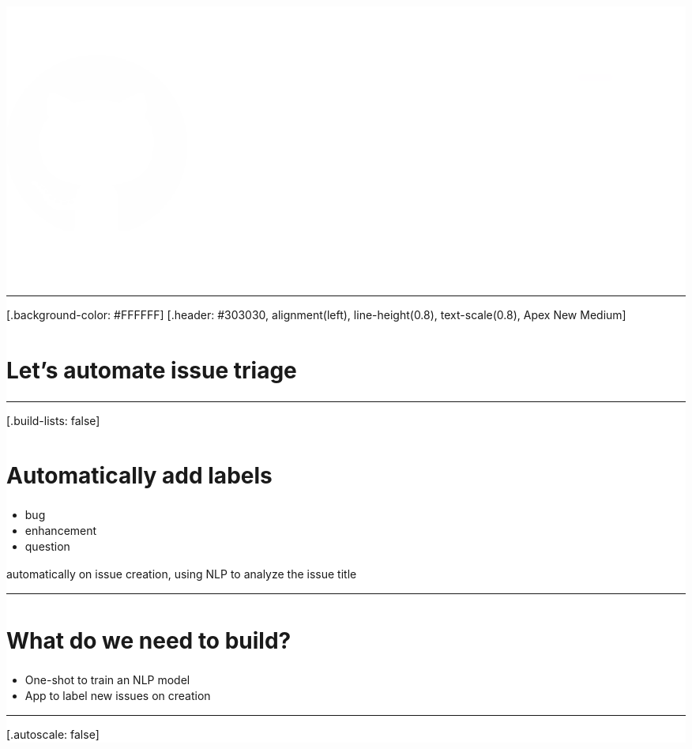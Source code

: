 
![inline fit](images/flow%202.png)


---

[.background-color: #FFFFFF]
[.header: #303030, alignment(left), line-height(0.8), text-scale(0.8), Apex New Medium]

# Let’s automate issue triage

---

[.build-lists: false]

# Automatically add labels

- bug
- enhancement
- question

automatically on issue creation,
using NLP to analyze the issue title

---

# What do we need to build?

- One-shot to train an NLP model
- App to label new issues on creation

---

[.autoscale: false]
